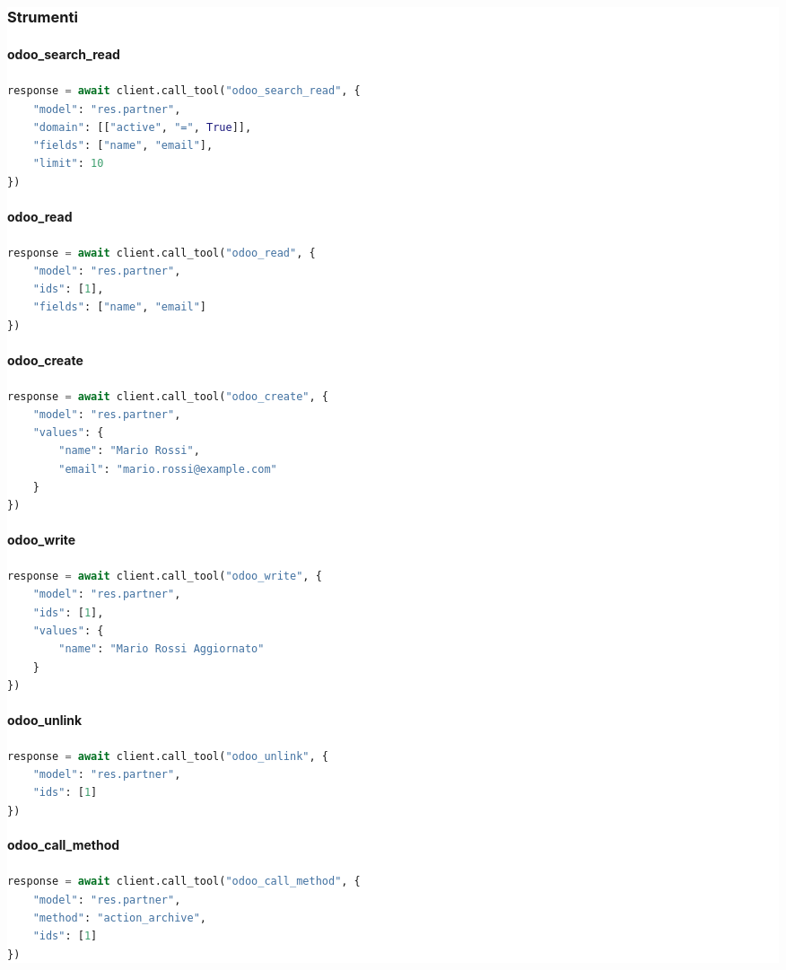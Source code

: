 ### Strumenti

#### odoo_search_read
```python
response = await client.call_tool("odoo_search_read", {
    "model": "res.partner",
    "domain": [["active", "=", True]],
    "fields": ["name", "email"],
    "limit": 10
})
```

#### odoo_read
```python
response = await client.call_tool("odoo_read", {
    "model": "res.partner",
    "ids": [1],
    "fields": ["name", "email"]
})
```

#### odoo_create
```python
response = await client.call_tool("odoo_create", {
    "model": "res.partner",
    "values": {
        "name": "Mario Rossi",
        "email": "mario.rossi@example.com"
    }
})
```

#### odoo_write
```python
response = await client.call_tool("odoo_write", {
    "model": "res.partner",
    "ids": [1],
    "values": {
        "name": "Mario Rossi Aggiornato"
    }
})
```

#### odoo_unlink
```python
response = await client.call_tool("odoo_unlink", {
    "model": "res.partner",
    "ids": [1]
})
```

#### odoo_call_method
```python
response = await client.call_tool("odoo_call_method", {
    "model": "res.partner",
    "method": "action_archive",
    "ids": [1]
})
```
